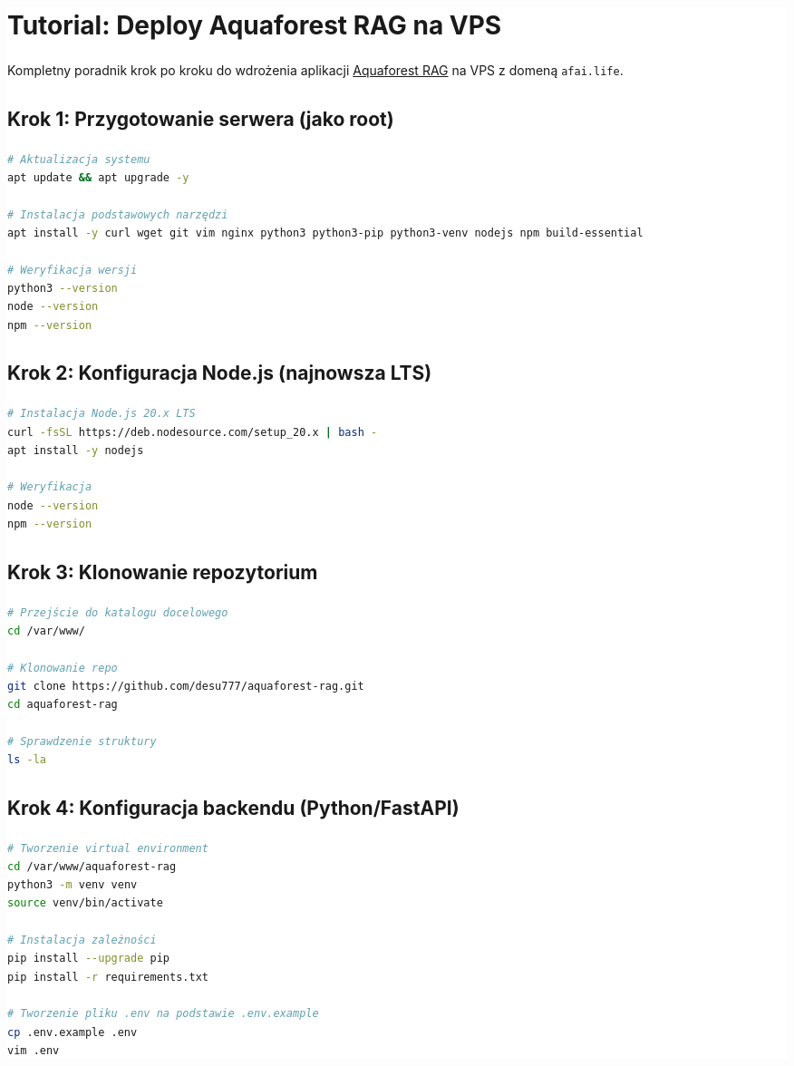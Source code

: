 # Tutorial: Deploy Aquaforest RAG na VPS

Kompletny poradnik krok po kroku do wdrożenia aplikacji [Aquaforest RAG](https://github.com/desu777/aquaforest-rag) na VPS z domeną `afai.life`.

## Krok 1: Przygotowanie serwera (jako root)

```bash
# Aktualizacja systemu
apt update && apt upgrade -y

# Instalacja podstawowych narzędzi
apt install -y curl wget git vim nginx python3 python3-pip python3-venv nodejs npm build-essential

# Weryfikacja wersji
python3 --version
node --version
npm --version
```

## Krok 2: Konfiguracja Node.js (najnowsza LTS)

```bash
# Instalacja Node.js 20.x LTS
curl -fsSL https://deb.nodesource.com/setup_20.x | bash -
apt install -y nodejs

# Weryfikacja
node --version
npm --version
```

## Krok 3: Klonowanie repozytorium

```bash
# Przejście do katalogu docelowego
cd /var/www/

# Klonowanie repo
git clone https://github.com/desu777/aquaforest-rag.git
cd aquaforest-rag

# Sprawdzenie struktury
ls -la
```

## Krok 4: Konfiguracja backendu (Python/FastAPI)

```bash
# Tworzenie virtual environment
cd /var/www/aquaforest-rag
python3 -m venv venv
source venv/bin/activate

# Instalacja zależności
pip install --upgrade pip
pip install -r requirements.txt

# Tworzenie pliku .env na podstawie .env.example
cp .env.example .env
vim .env
```
